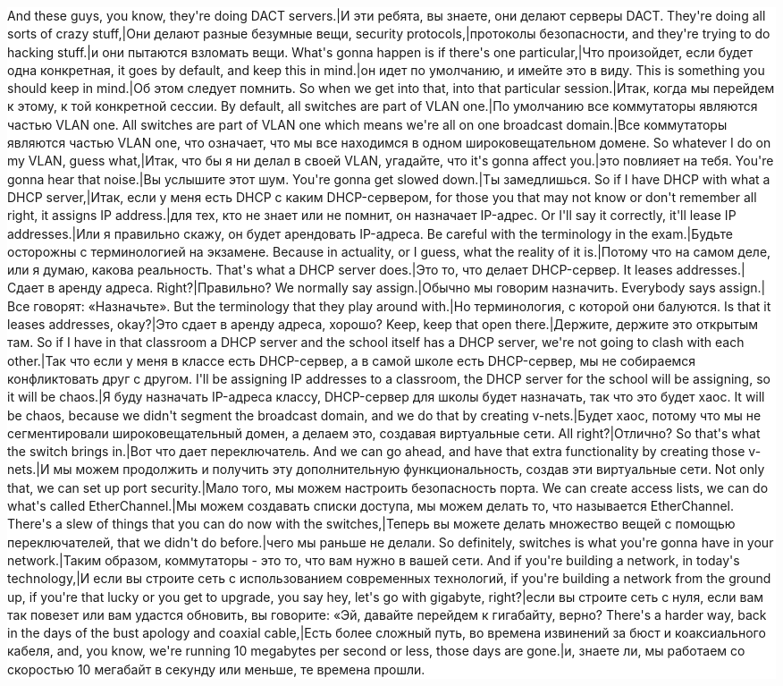 And these guys, you know, they're doing DACT servers.|И эти ребята, вы знаете, они делают серверы DACT.
They're doing all sorts of crazy stuff,|Они делают разные безумные вещи,
security protocols,|протоколы безопасности,
and they're trying to do hacking stuff.|и они пытаются взломать вещи.
What's gonna happen is if there's one particular,|Что произойдет, если будет одна конкретная,
it goes by default, and keep this in mind.|он идет по умолчанию, и имейте это в виду.
This is something you should keep in mind.|Об этом следует помнить.
So when we get into that, into that particular session.|Итак, когда мы перейдем к этому, к той конкретной сессии.
By default, all switches are part of VLAN one.|По умолчанию все коммутаторы являются частью VLAN one.
All switches are part of VLAN one which means we're all on one broadcast domain.|Все коммутаторы являются частью VLAN one, что означает, что мы все находимся в одном широковещательном домене.
So whatever I do on my VLAN, guess what,|Итак, что бы я ни делал в своей VLAN, угадайте, что
it's gonna affect you.|это повлияет на тебя.
You're gonna hear that noise.|Вы услышите этот шум.
You're gonna get slowed down.|Ты замедлишься.
So if I have DHCP with what a DHCP server,|Итак, если у меня есть DHCP с каким DHCP-сервером,
for those you that may not know or don't remember all right, it assigns IP address.|для тех, кто не знает или не помнит, он назначает IP-адрес.
Or I'll say it correctly, it'll lease IP addresses.|Или я правильно скажу, он будет арендовать IP-адреса.
Be careful with the terminology in the exam.|Будьте осторожны с терминологией на экзамене.
Because in actuality, or I guess, what the reality of it is.|Потому что на самом деле, или я думаю, какова реальность.
That's what a DHCP server does.|Это то, что делает DHCP-сервер.
It leases addresses.|Сдает в аренду адреса.
Right?|Правильно?
We normally say assign.|Обычно мы говорим назначить.
Everybody says assign.|Все говорят: «Назначьте».
But the terminology that they play around with.|Но терминология, с которой они балуются.
Is that it leases addresses, okay?|Это сдает в аренду адреса, хорошо?
Keep, keep that open there.|Держите, держите это открытым там.
So if I have in that classroom a DHCP server and the school itself has a DHCP server, we're not going to clash with each other.|Так что если у меня в классе есть DHCP-сервер, а в самой школе есть DHCP-сервер, мы не собираемся конфликтовать друг с другом.
I'll be assigning IP addresses to a classroom, the DHCP server for the school will be assigning, so it will be chaos.|Я буду назначать IP-адреса классу, DHCP-сервер для школы будет назначать, так что это будет хаос.
It will be chaos, because we didn't segment the broadcast domain, and we do that by creating v-nets.|Будет хаос, потому что мы не сегментировали широковещательный домен, а делаем это, создавая виртуальные сети.
All right?|Отлично?
So that's what the switch brings in.|Вот что дает переключатель.
And we can go ahead, and have that extra functionality by creating those v-nets.|И мы можем продолжить и получить эту дополнительную функциональность, создав эти виртуальные сети.
Not only that, we can set up port security.|Мало того, мы можем настроить безопасность порта.
We can create access lists, we can do what's called EtherChannel.|Мы можем создавать списки доступа, мы можем делать то, что называется EtherChannel.
There's a slew of things that you can do now with the switches,|Теперь вы можете делать множество вещей с помощью переключателей,
that we didn't do before.|чего мы раньше не делали.
So definitely, switches is what you're gonna have in your network.|Таким образом, коммутаторы - это то, что вам нужно в вашей сети.
And if you're building a network, in today's technology,|И если вы строите сеть с использованием современных технологий,
if you're building a network from the ground up, if you're that lucky or you get to upgrade, you say hey, let's go with gigabyte, right?|если вы строите сеть с нуля, если вам так повезет или вам удастся обновить, вы говорите: «Эй, давайте перейдем к гигабайту, верно?
There's a harder way, back in the days of the bust apology and coaxial cable,|Есть более сложный путь, во времена извинений за бюст и коаксиального кабеля,
and, you know, we're running 10 megabytes per second or less, those days are gone.|и, знаете ли, мы работаем со скоростью 10 мегабайт в секунду или меньше, те времена прошли.
